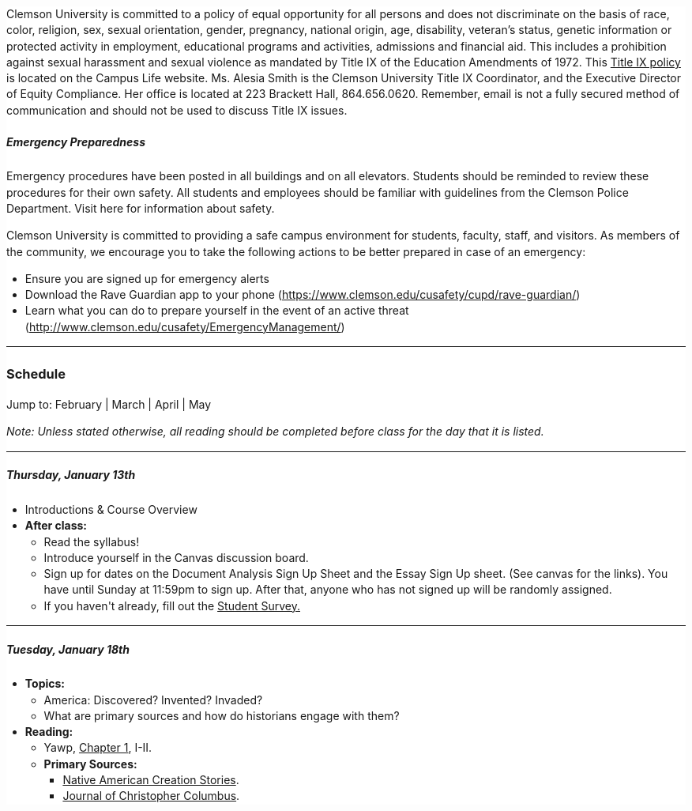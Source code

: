 Clemson University is committed to a policy of equal opportunity for all persons and does not discriminate on the basis of race, color, religion, sex, sexual orientation, gender, pregnancy, national origin, age, disability, veteran’s status, genetic information or protected activity in employment, educational programs and activities, admissions and financial aid. This includes a prohibition against sexual harassment and sexual violence as mandated by Title IX of the Education Amendments of 1972. This [Title IX policy](http://www.clemson.edu/campus-life/campus-services/access/title-ix/) is located on the Campus Life website. Ms. Alesia Smith is the Clemson University Title IX Coordinator, and the Executive Director of Equity Compliance. Her office is located at 223 Brackett Hall, 864.656.0620. Remember, email is not a fully secured method of communication and should not be used to discuss Title IX issues.

##### Emergency Preparedness
Emergency procedures have been posted in all buildings and on all elevators. Students should be reminded to review these procedures for their own safety. All students and employees should be familiar with guidelines from the Clemson Police Department. Visit here for information about safety.

Clemson University is committed to providing a safe campus environment for students, faculty, staff, and visitors. As members of the community, we encourage you to take the following actions to be better prepared in case of an emergency:
* Ensure you are signed up for emergency alerts  
* Download the Rave Guardian app to your phone (https://www.clemson.edu/cusafety/cupd/rave-guardian/)
* Learn what you can do to prepare yourself in the event of an active threat (http://www.clemson.edu/cusafety/EmergencyManagement/)


---
### Schedule

Jump to: February | March | April | May

_Note: Unless stated otherwise, all reading should be completed before class for the day that it is listed._

---

##### Thursday, January 13th
* Introductions & Course Overview
* **After class:**
  * Read the syllabus!
  * Introduce yourself in the Canvas discussion board.
  * Sign up for dates on the Document Analysis Sign Up Sheet and the Essay Sign Up sheet. (See canvas for the links). You have until Sunday at 11:59pm to sign up. After that, anyone who has not signed up will be randomly assigned.
  * If you haven't already, fill out the [Student Survey.](https://kwkcoa63ub9.typeform.com/to/NuksESgx)

---


##### Tuesday, January 18th
* **Topics:**
  * America: Discovered? Invented? Invaded?
  * What are primary sources and how do historians engage with them?
* **Reading:**
  * Yawp, [Chapter 1](http://www.americanyawp.com/text/01-the-new-world/), I-II.
  * **Primary Sources:**
    * [Native American Creation Stories](https://www.americanyawp.com/reader/the-new-world/indian-creation-stories/).
    * [Journal of Christopher Columbus](https://www.americanyawp.com/reader/the-new-world/journal-of-christopher-columbus/).
